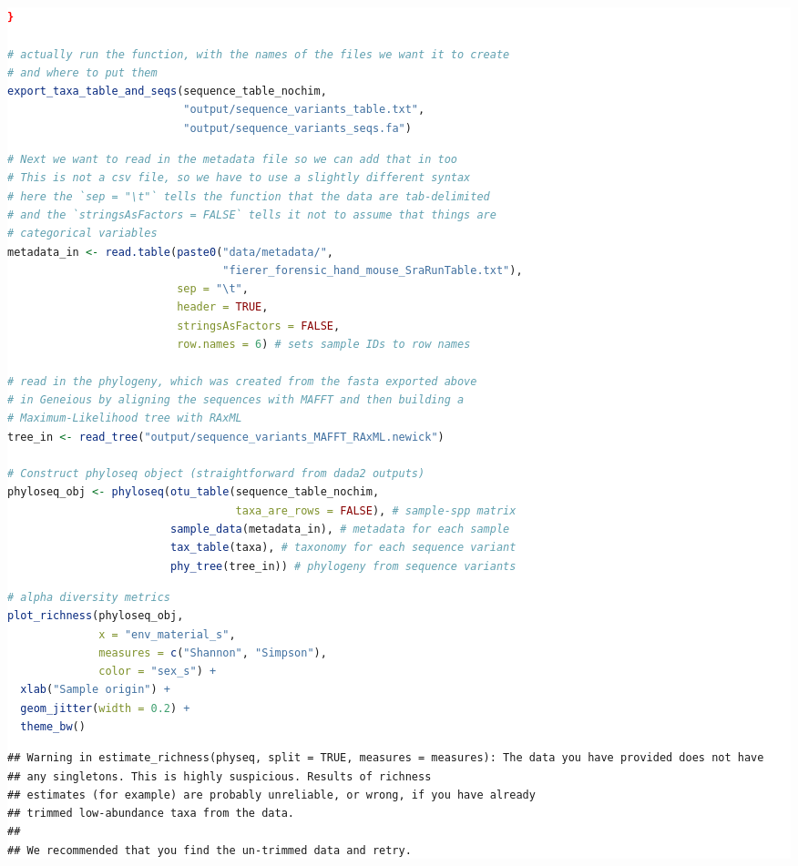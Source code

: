 ``` r
}

# actually run the function, with the names of the files we want it to create
# and where to put them
export_taxa_table_and_seqs(sequence_table_nochim,
                           "output/sequence_variants_table.txt",
                           "output/sequence_variants_seqs.fa")
```

``` r
# Next we want to read in the metadata file so we can add that in too
# This is not a csv file, so we have to use a slightly different syntax
# here the `sep = "\t"` tells the function that the data are tab-delimited
# and the `stringsAsFactors = FALSE` tells it not to assume that things are
# categorical variables
metadata_in <- read.table(paste0("data/metadata/",
                                 "fierer_forensic_hand_mouse_SraRunTable.txt"),
                          sep = "\t",
                          header = TRUE,
                          stringsAsFactors = FALSE,
                          row.names = 6) # sets sample IDs to row names

# read in the phylogeny, which was created from the fasta exported above
# in Geneious by aligning the sequences with MAFFT and then building a
# Maximum-Likelihood tree with RAxML
tree_in <- read_tree("output/sequence_variants_MAFFT_RAxML.newick")

# Construct phyloseq object (straightforward from dada2 outputs)
phyloseq_obj <- phyloseq(otu_table(sequence_table_nochim,
                                   taxa_are_rows = FALSE), # sample-spp matrix
                         sample_data(metadata_in), # metadata for each sample
                         tax_table(taxa), # taxonomy for each sequence variant
                         phy_tree(tree_in)) # phylogeny from sequence variants
```

``` r
# alpha diversity metrics
plot_richness(phyloseq_obj,
              x = "env_material_s",
              measures = c("Shannon", "Simpson"),
              color = "sex_s") +
  xlab("Sample origin") +
  geom_jitter(width = 0.2) +
  theme_bw()
```

    ## Warning in estimate_richness(physeq, split = TRUE, measures = measures): The data you have provided does not have
    ## any singletons. This is highly suspicious. Results of richness
    ## estimates (for example) are probably unreliable, or wrong, if you have already
    ## trimmed low-abundance taxa from the data.
    ## 
    ## We recommended that you find the un-trimmed data and retry.
